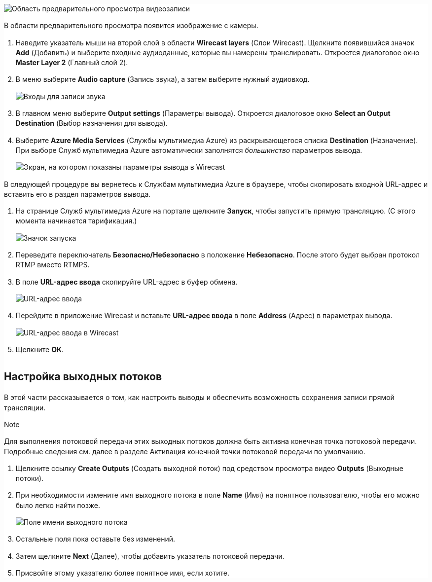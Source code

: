   ![Область предварительного просмотра видеозаписи](media/live-events-wirecast-quickstart/video-shot-selection.png)

   В области предварительного просмотра появится изображение с камеры.
1. Наведите указатель мыши на второй слой в области **Wirecast layers** (Слои Wirecast). Щелкните появившийся значок **Add** (Добавить) и выберите входные аудиоданные, которые вы намерены транслировать. Откроется диалоговое окно **Master Layer 2** (Главный слой 2).
1. В меню выберите **Audio capture** (Запись звука), а затем выберите нужный аудиовход.

   ![Входы для записи звука](media/live-events-wirecast-quickstart/audio-shot-select.png)
1. В главном меню выберите **Output settings** (Параметры вывода). Откроется диалоговое окно **Select an Output Destination** (Выбор назначения для вывода).
1. Выберите **Azure Media Services** (Службы мультимедиа Azure) из раскрывающегося списка **Destination** (Назначение). При выборе Служб мультимедиа Azure автоматически заполнятся *большинство* параметров вывода.

   ![Экран, на котором показаны параметры вывода в Wirecast](media/live-events-wirecast-quickstart/azure-media-services.png)


В следующей процедуре вы вернетесь к Службам мультимедиа Azure в браузере, чтобы скопировать входной URL-адрес и вставить его в раздел параметров вывода.

1. На странице Служб мультимедиа Azure на портале щелкните **Запуск**, чтобы запустить прямую трансляцию. (С этого момента начинается тарификация.)

   ![Значок запуска](media/live-events-wirecast-quickstart/start.png)
2. Переведите переключатель **Безопасно/Небезопасно** в положение **Небезопасно**. После этого будет выбран протокол RTMP вместо RTMPS.
3. В поле **URL-адрес ввода** скопируйте URL-адрес в буфер обмена.

   ![URL-адрес ввода](media/live-events-wirecast-quickstart/input-url.png)
4. Перейдите в приложение Wirecast и вставьте **URL-адрес ввода** в поле **Address** (Адрес) в параметрах вывода.

   ![URL-адрес ввода в Wirecast](media/live-events-wirecast-quickstart/input-url-wirecast.png)
5. Щелкните **ОК**.

## <a name="set-up-outputs"></a>Настройка выходных потоков

В этой части рассказывается о том, как настроить выводы и обеспечить возможность сохранения записи прямой трансляции.  

> [!NOTE]
> Для выполнения потоковой передачи этих выходных потоков должна быть активна конечная точка потоковой передачи. Подробные сведения см. далее в разделе [Активация конечной точки потоковой передачи по умолчанию](#run-the-default-streaming-endpoint).

1. Щелкните ссылку **Create Outputs** (Создать выходной поток) под средством просмотра видео **Outputs** (Выходные потоки).
1. При необходимости измените имя выходного потока в поле **Name** (Имя) на понятное пользователю, чтобы его можно было легко найти позже.
   
   ![Поле имени выходного потока](media/live-events-wirecast-quickstart/output-name.png)
1. Остальные поля пока оставьте без изменений.
1. Затем щелкните **Next** (Далее), чтобы добавить указатель потоковой передачи.
1. Присвойте этому указателю более понятное имя, если хотите.
   